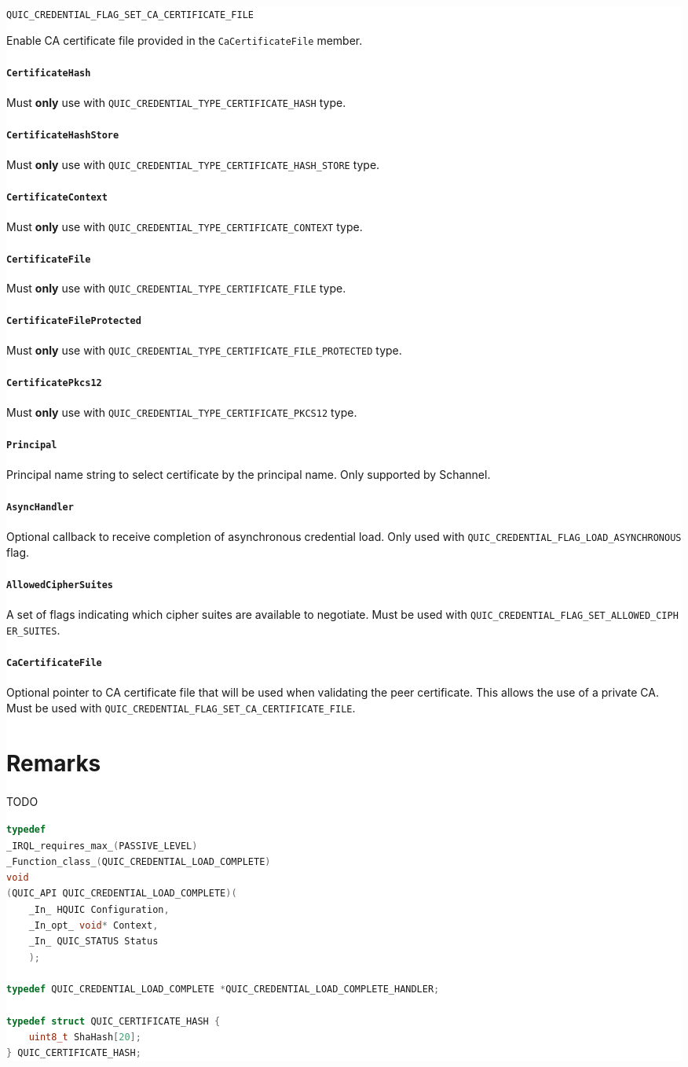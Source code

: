 `QUIC_CREDENTIAL_FLAG_SET_CA_CERTIFICATE_FILE`

Enable CA certificate file provided in the `CaCertificateFile` member.

#### `CertificateHash`

Must **only** use with `QUIC_CREDENTIAL_TYPE_CERTIFICATE_HASH` type.

#### `CertificateHashStore`

Must **only** use with `QUIC_CREDENTIAL_TYPE_CERTIFICATE_HASH_STORE` type.

#### `CertificateContext`

Must **only** use with `QUIC_CREDENTIAL_TYPE_CERTIFICATE_CONTEXT` type.

#### `CertificateFile`

Must **only** use with `QUIC_CREDENTIAL_TYPE_CERTIFICATE_FILE` type.

#### `CertificateFileProtected`

Must **only** use with `QUIC_CREDENTIAL_TYPE_CERTIFICATE_FILE_PROTECTED` type.

#### `CertificatePkcs12`

Must **only** use with `QUIC_CREDENTIAL_TYPE_CERTIFICATE_PKCS12` type.

#### `Principal`

Principal name string to select certificate by the principal name. Only supported by Schannel.

#### `AsyncHandler`

Optional callback to receive completion of asynchronous credential load. Only used with `QUIC_CREDENTIAL_FLAG_LOAD_ASYNCHRONOUS` flag.

#### `AllowedCipherSuites`

A set of flags indicating which cipher suites are available to negotiate. Must be used with `QUIC_CREDENTIAL_FLAG_SET_ALLOWED_CIPHER_SUITES`.

#### `CaCertificateFile`

Optional pointer to CA certificate file that will be used when
validating the peer certificate. This allows the use of a private CA.
Must be used with `QUIC_CREDENTIAL_FLAG_SET_CA_CERTIFICATE_FILE`.

# Remarks

TODO

```C
typedef
_IRQL_requires_max_(PASSIVE_LEVEL)
_Function_class_(QUIC_CREDENTIAL_LOAD_COMPLETE)
void
(QUIC_API QUIC_CREDENTIAL_LOAD_COMPLETE)(
    _In_ HQUIC Configuration,
    _In_opt_ void* Context,
    _In_ QUIC_STATUS Status
    );

typedef QUIC_CREDENTIAL_LOAD_COMPLETE *QUIC_CREDENTIAL_LOAD_COMPLETE_HANDLER;

typedef struct QUIC_CERTIFICATE_HASH {
    uint8_t ShaHash[20];
} QUIC_CERTIFICATE_HASH;

```